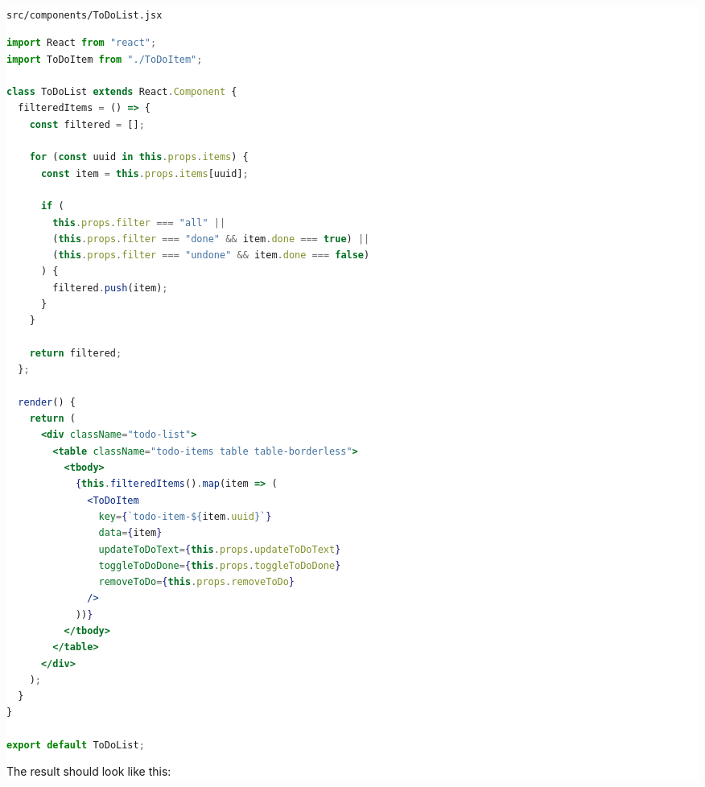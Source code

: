 ```
src/components/ToDoList.jsx
```

```jsx
import React from "react";
import ToDoItem from "./ToDoItem";

class ToDoList extends React.Component {
  filteredItems = () => {
    const filtered = [];

    for (const uuid in this.props.items) {
      const item = this.props.items[uuid];

      if (
        this.props.filter === "all" ||
        (this.props.filter === "done" && item.done === true) ||
        (this.props.filter === "undone" && item.done === false)
      ) {
        filtered.push(item);
      }
    }

    return filtered;
  };

  render() {
    return (
      <div className="todo-list">
        <table className="todo-items table table-borderless">
          <tbody>
            {this.filteredItems().map(item => (
              <ToDoItem
                key={`todo-item-${item.uuid}`}
                data={item}
                updateToDoText={this.props.updateToDoText}
                toggleToDoDone={this.props.toggleToDoDone}
                removeToDo={this.props.removeToDo}
              />
            ))}
          </tbody>
        </table>
      </div>
    );
  }
}

export default ToDoList;
```

The result should look like this:
